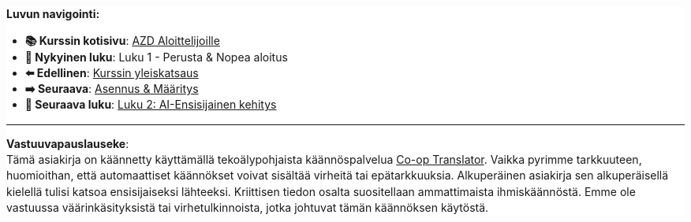
**Luvun navigointi:**
- **📚 Kurssin kotisivu**: [AZD Aloittelijoille](../../README.md)
- **📖 Nykyinen luku**: Luku 1 - Perusta & Nopea aloitus  
- **⬅️ Edellinen**: [Kurssin yleiskatsaus](../../README.md#-chapter-1-foundation--quick-start)
- **➡️ Seuraava**: [Asennus & Määritys](installation.md)
- **🚀 Seuraava luku**: [Luku 2: AI-Ensisijainen kehitys](../ai-foundry/azure-ai-foundry-integration.md)

---

**Vastuuvapauslauseke**:  
Tämä asiakirja on käännetty käyttämällä tekoälypohjaista käännöspalvelua [Co-op Translator](https://github.com/Azure/co-op-translator). Vaikka pyrimme tarkkuuteen, huomioithan, että automaattiset käännökset voivat sisältää virheitä tai epätarkkuuksia. Alkuperäinen asiakirja sen alkuperäisellä kielellä tulisi katsoa ensisijaiseksi lähteeksi. Kriittisen tiedon osalta suositellaan ammattimaista ihmiskäännöstä. Emme ole vastuussa väärinkäsityksistä tai virhetulkinnoista, jotka johtuvat tämän käännöksen käytöstä.